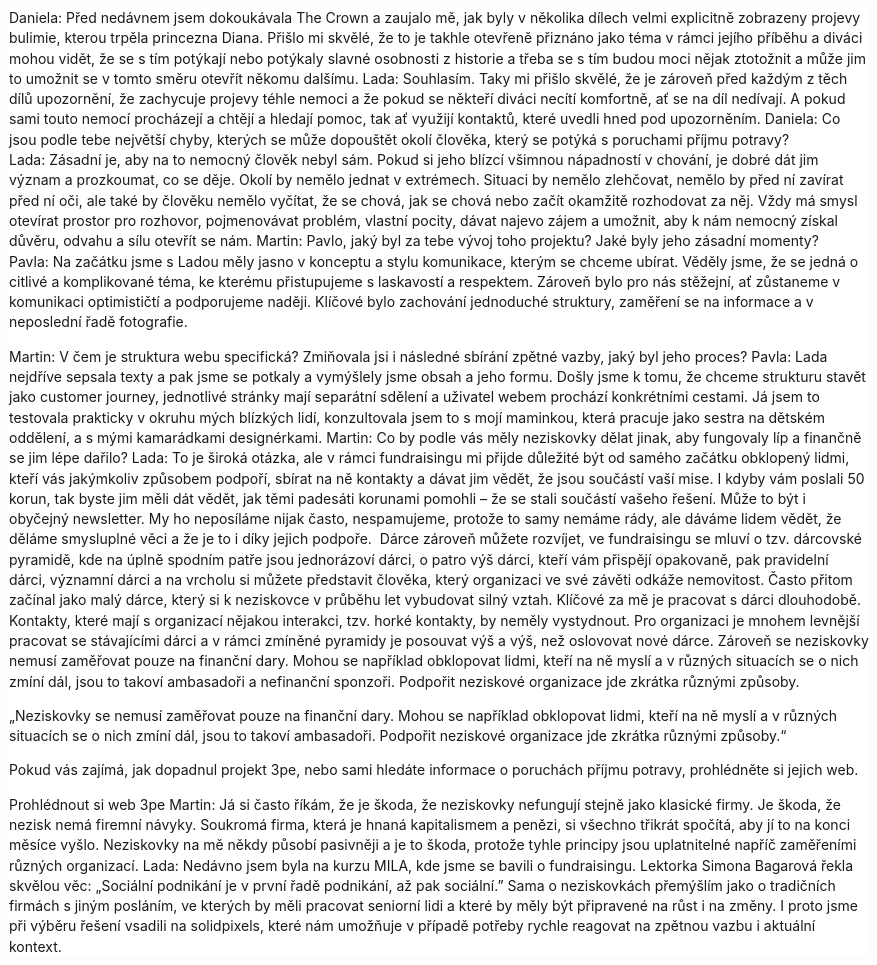 Daniela: Před nedávnem jsem dokoukávala The Crown a zaujalo mě, jak byly v několika dílech velmi explicitně zobrazeny projevy bulimie, kterou trpěla princezna Diana. Přišlo mi skvělé, že to je takhle otevřeně přiznáno jako téma v rámci jejího příběhu a diváci mohou vidět, že se s tím potýkají nebo potýkaly slavné osobnosti z historie a třeba se s tím budou moci nějak ztotožnit a může jim to umožnit se v tomto směru otevřít někomu dalšímu.
Lada: Souhlasím. Taky mi přišlo skvělé, že je zároveň před každým z těch dílů upozornění, že zachycuje projevy téhle nemoci a že pokud se někteří diváci necítí komfortně, ať se na díl nedívají. A pokud sami touto nemocí procházejí a chtějí a hledají pomoc, tak ať využijí kontaktů, které uvedli hned pod upozorněním.
Daniela: Co jsou podle tebe největší chyby, kterých se může dopouštět okolí člověka, který se potýká s poruchami příjmu potravy?
Lada: Zásadní je, aby na to nemocný člověk nebyl sám. Pokud si jeho blízcí všimnou nápadností v chování, je dobré dát jim význam a prozkoumat, co se děje. Okolí by nemělo jednat v extrémech. Situaci by nemělo zlehčovat, nemělo by před ní zavírat před ní oči, ale také by člověku nemělo vyčítat, že se chová, jak se chová nebo začít okamžitě rozhodovat za něj. Vždy má smysl otevírat prostor pro rozhovor, pojmenovávat problém, vlastní pocity, dávat najevo zájem a umožnit, aby k nám nemocný získal důvěru, odvahu a sílu otevřít se nám.
Martin: Pavlo, jaký byl za tebe vývoj toho projektu? Jaké byly jeho zásadní momenty?
Pavla: Na začátku jsme s Ladou měly jasno v konceptu a stylu komunikace, kterým se chceme ubírat. Věděly jsme, že se jedná o citlivé a komplikované téma, ke kterému přistupujeme s laskavostí a respektem. Zároveň bylo pro nás stěžejní, ať zůstaneme v komunikaci optimističtí a podporujeme naději. Klíčové bylo zachování jednoduché struktury, zaměření se na informace a v neposlední řadě fotografie.</p>
<p>Martin: V čem je struktura webu specifická? Zmiňovala jsi i následné sbírání zpětné vazby, jaký byl jeho proces?
Pavla: Lada nejdříve sepsala texty a pak jsme se potkaly a vymýšlely jsme obsah a jeho formu. Došly jsme k tomu, že chceme strukturu stavět jako customer journey, jednotlivé stránky mají separátní sdělení a uživatel webem prochází konkrétními cestami. Já jsem to testovala prakticky v okruhu mých blízkých lidí, konzultovala jsem to s mojí maminkou, která pracuje jako sestra na dětském oddělení, a s mými kamarádkami designérkami.
Martin: Co by podle vás měly neziskovky dělat jinak, aby fungovaly líp a finančně se jim lépe dařilo?
Lada: To je široká otázka, ale v rámci fundraisingu mi přijde důležité být od samého začátku obklopený lidmi, kteří vás jakýmkoliv způsobem podpoří, sbírat na ně kontakty a dávat jim vědět, že jsou součástí vaší mise. I kdyby vám poslali 50 korun, tak byste jim měli dát vědět, jak těmi padesáti korunami pomohli – že se stali součástí vašeho řešení. Může to být i obyčejný newsletter. My ho neposíláme nijak často, nespamujeme, protože to samy nemáme rády, ale dáváme lidem vědět, že děláme smysluplné věci a že je to i díky jejich podpoře. 
Dárce zároveň můžete rozvíjet, ve fundraisingu se mluví o tzv. dárcovské pyramidě, kde na úplně spodním patře jsou jednorázoví dárci, o patro výš dárci, kteří vám přispějí opakovaně, pak pravidelní dárci, významní dárci a na vrcholu si můžete představit člověka, který organizaci ve své závěti odkáže nemovitost. Často přitom začínal jako malý dárce, který si k neziskovce v průběhu let vybudovat silný vztah.
Klíčové za mě je pracovat s dárci dlouhodobě. Kontakty, které mají s organizací nějakou interakci, tzv. horké kontakty, by neměly vystydnout. Pro organizaci je mnohem levnější pracovat se stávajícími dárci a v rámci zmíněné pyramidy je posouvat výš a výš, než oslovovat nové dárce.
Zároveň se neziskovky nemusí zaměřovat pouze na finanční dary. Mohou se například obklopovat lidmi, kteří na ně myslí a v různých situacích se o nich zmíní dál, jsou to takoví ambasadoři a nefinanční sponzoři. Podpořit neziskové organizace jde zkrátka různými způsoby.</p>
<p>„Neziskovky se nemusí zaměřovat pouze na finanční dary. Mohou se například obklopovat lidmi, kteří na ně myslí a v různých situacích se o nich zmíní dál, jsou to takoví ambasadoři. Podpořit neziskové organizace jde zkrátka různými způsoby.“</p>
<p>Pokud vás zajímá, jak dopadnul projekt 3pe, nebo sami hledáte informace o poruchách příjmu potravy, prohlédněte si jejich web.</p>
<p>Prohlédnout si web 3pe
Martin: Já si často říkám, že je škoda, že neziskovky nefungují stejně jako klasické firmy. Je škoda, že nezisk nemá firemní návyky. Soukromá firma, která je hnaná kapitalismem a penězi, si všechno třikrát spočítá, aby jí to na konci měsíce vyšlo. Neziskovky na mě někdy působí pasivněji a je to škoda, protože tyhle principy jsou uplatnitelné napříč zaměřeními různých organizací.
Lada: Nedávno jsem byla na kurzu MILA, kde jsme se bavili o fundraisingu. Lektorka Simona Bagarová řekla skvělou věc: „Sociální podnikání je v první řadě podnikání, až pak sociální.” Sama o neziskovkách přemýšlím jako o tradičních firmách s jiným posláním, ve kterých by měli pracovat seniorní lidi a které by měly být připravené na růst i na změny. I proto jsme při výběru řešení vsadili na solidpixels, které nám umožňuje v případě potřeby rychle reagovat na zpětnou vazbu i aktuální kontext.